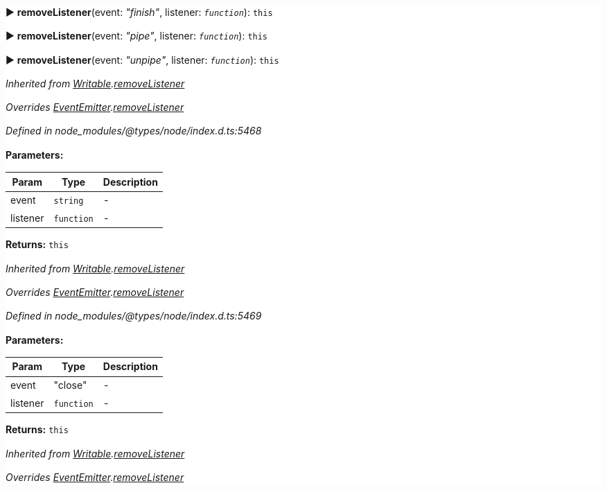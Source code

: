 ► **removeListener**(event: *"finish"*, listener: *`function`*): `this`

► **removeListener**(event: *"pipe"*, listener: *`function`*): `this`

► **removeListener**(event: *"unpipe"*, listener: *`function`*): `this`



*Inherited from [Writable](_node_modules__types_node_index_d_._stream_.internal.writable.md).[removeListener](_node_modules__types_node_index_d_._stream_.internal.writable.md#removelistener)*

*Overrides [EventEmitter](_node_modules__types_node_index_d_._events_.internal.eventemitter.md).[removeListener](_node_modules__types_node_index_d_._events_.internal.eventemitter.md#removelistener)*

*Defined in node_modules/@types/node/index.d.ts:5468*



**Parameters:**

| Param | Type | Description |
| ------ | ------ | ------ |
| event | `string`   |  - |
| listener | `function`   |  - |





**Returns:** `this`



*Inherited from [Writable](_node_modules__types_node_index_d_._stream_.internal.writable.md).[removeListener](_node_modules__types_node_index_d_._stream_.internal.writable.md#removelistener)*

*Overrides [EventEmitter](_node_modules__types_node_index_d_._events_.internal.eventemitter.md).[removeListener](_node_modules__types_node_index_d_._events_.internal.eventemitter.md#removelistener)*

*Defined in node_modules/@types/node/index.d.ts:5469*



**Parameters:**

| Param | Type | Description |
| ------ | ------ | ------ |
| event | "close"   |  - |
| listener | `function`   |  - |





**Returns:** `this`



*Inherited from [Writable](_node_modules__types_node_index_d_._stream_.internal.writable.md).[removeListener](_node_modules__types_node_index_d_._stream_.internal.writable.md#removelistener)*

*Overrides [EventEmitter](_node_modules__types_node_index_d_._events_.internal.eventemitter.md).[removeListener](_node_modules__types_node_index_d_._events_.internal.eventemitter.md#removelistener)*
